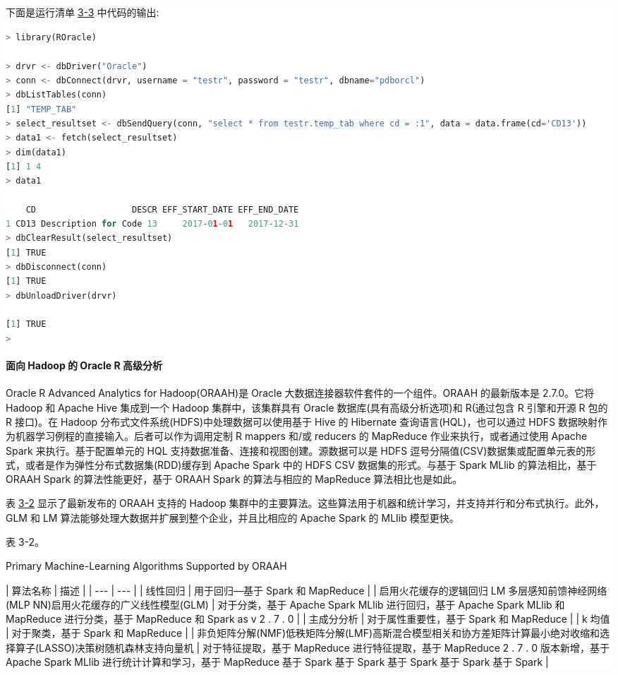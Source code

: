 ```py
```

下面是运行清单 [3-3](#Par35) 中代码的输出:

```py
> library(ROracle) 

> drvr <- dbDriver("Oracle")
> conn <- dbConnect(drvr, username = "testr", password = "testr", dbname="pdborcl")
> dbListTables(conn)
[1] "TEMP_TAB"
> select_resultset <- dbSendQuery(conn, "select * from testr.temp_tab where cd = :1", data = data.frame(cd='CD13'))
> data1 <- fetch(select_resultset)
> dim(data1)
[1] 1 4
> data1

    CD                   DESCR EFF_START_DATE EFF_END_DATE
1 CD13 Description for Code 13     2017-01-01   2017-12-31
> dbClearResult(select_resultset)
[1] TRUE
> dbDisconnect(conn)
[1] TRUE
> dbUnloadDriver(drvr) 

[1] TRUE
>

```

#### 面向 Hadoop 的 Oracle R 高级分析

Oracle R Advanced Analytics for Hadoop(ORAAH)是 Oracle 大数据连接器软件套件的一个组件。ORAAH 的最新版本是 2.7.0。它将 Hadoop 和 Apache Hive 集成到一个 Hadoop 集群中，该集群具有 Oracle 数据库(具有高级分析选项)和 R(通过包含 R 引擎和开源 R 包的 R 接口)。在 Hadoop 分布式文件系统(HDFS)中处理数据可以使用基于 Hive 的 Hibernate 查询语言(HQL)，也可以通过 HDFS 数据映射作为机器学习例程的直接输入。后者可以作为调用定制 R mappers 和/或 reducers 的 MapReduce 作业来执行，或者通过使用 Apache Spark 来执行。基于配置单元的 HQL 支持数据准备、连接和视图创建。源数据可以是 HDFS 逗号分隔值(CSV)数据集或配置单元表的形式，或者是作为弹性分布式数据集(RDD)缓存到 Apache Spark 中的 HDFS CSV 数据集的形式。与基于 Spark MLlib 的算法相比，基于 ORAAH Spark 的算法性能更好，基于 ORAAH Spark 的算法与相应的 MapReduce 算法相比也是如此。

表 [3-2](#Tab2) 显示了最新发布的 ORAAH 支持的 Hadoop 集群中的主要算法。这些算法用于机器和统计学习，并支持并行和分布式执行。此外，GLM 和 LM 算法能够处理大数据并扩展到整个企业，并且比相应的 Apache Spark 的 MLIib 模型更快。

表 3-2。

Primary Machine-Learning Algorithms Supported by ORAAH

<colgroup><col> <col></colgroup> 
| 算法名称 | 描述 |
| --- | --- |
| 线性回归 | 用于回归—基于 Spark 和 MapReduce |
| 启用火花缓存的逻辑回归 LM 多层感知前馈神经网络(MLP NN)启用火花缓存的广义线性模型(GLM) | 对于分类，基于 Apache Spark MLlib 进行回归，基于 Apache Spark MLlib 和 MapReduce 进行分类，基于 MapReduce 和 Spark as v 2 . 7 . 0 |
| 主成分分析 | 对于属性重要性，基于 Spark 和 MapReduce |
| k 均值 | 对于聚类，基于 Spark 和 MapReduce |
| 非负矩阵分解(NMF)低秩矩阵分解(LMF)高斯混合模型相关和协方差矩阵计算最小绝对收缩和选择算子(LASSO)决策树随机森林支持向量机 | 对于特征提取，基于 MapReduce 进行特征提取，基于 MapReduce 2 . 7 . 0 版本新增，基于 Apache Spark MLlib 进行统计计算和学习，基于 MapReduce 基于 Spark 基于 Spark 基于 Spark 基于 Spark 基于 Spark |
